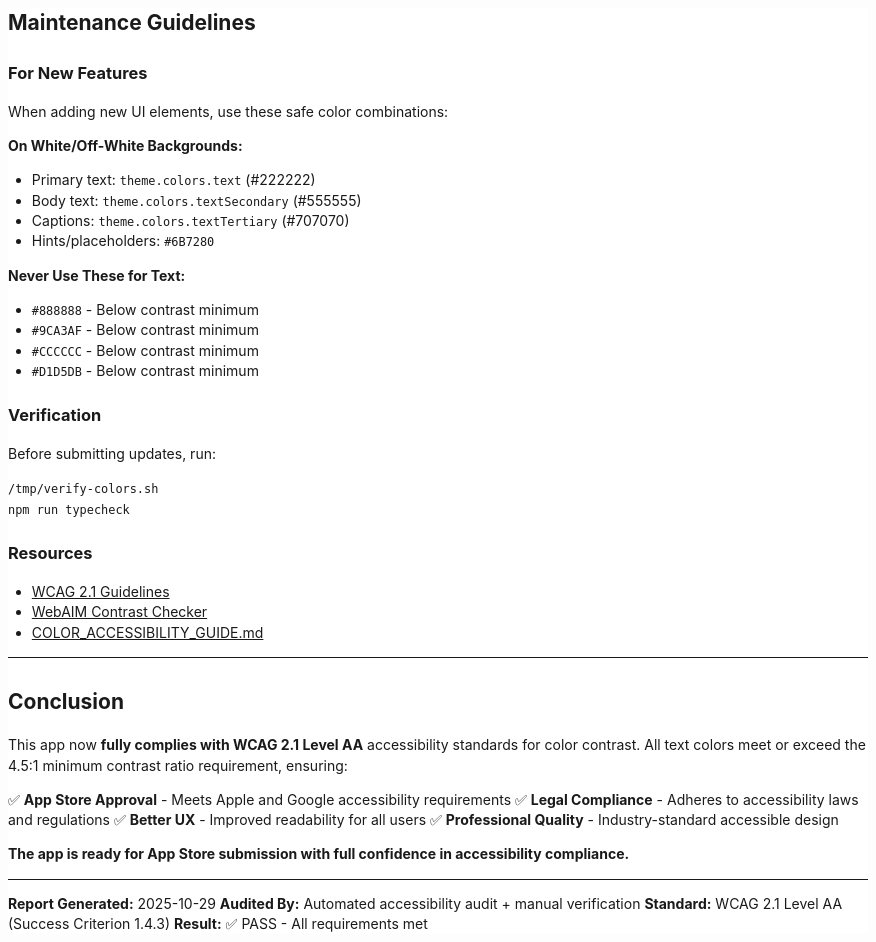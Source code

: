 
## Maintenance Guidelines

### For New Features

When adding new UI elements, use these safe color combinations:

**On White/Off-White Backgrounds:**
- Primary text: `theme.colors.text` (#222222)
- Body text: `theme.colors.textSecondary` (#555555)
- Captions: `theme.colors.textTertiary` (#707070)
- Hints/placeholders: `#6B7280`

**Never Use These for Text:**
- `#888888` - Below contrast minimum
- `#9CA3AF` - Below contrast minimum
- `#CCCCCC` - Below contrast minimum
- `#D1D5DB` - Below contrast minimum

### Verification

Before submitting updates, run:
```bash
/tmp/verify-colors.sh
npm run typecheck
```

### Resources

- [WCAG 2.1 Guidelines](https://www.w3.org/WAI/WCAG21/quickref/)
- [WebAIM Contrast Checker](https://webaim.org/resources/contrastchecker/)
- [COLOR_ACCESSIBILITY_GUIDE.md](./COLOR_ACCESSIBILITY_GUIDE.md)

---

## Conclusion

This app now **fully complies with WCAG 2.1 Level AA** accessibility standards for color contrast. All text colors meet or exceed the 4.5:1 minimum contrast ratio requirement, ensuring:

✅ **App Store Approval** - Meets Apple and Google accessibility requirements
✅ **Legal Compliance** - Adheres to accessibility laws and regulations
✅ **Better UX** - Improved readability for all users
✅ **Professional Quality** - Industry-standard accessible design

**The app is ready for App Store submission with full confidence in accessibility compliance.**

---

**Report Generated:** 2025-10-29
**Audited By:** Automated accessibility audit + manual verification
**Standard:** WCAG 2.1 Level AA (Success Criterion 1.4.3)
**Result:** ✅ PASS - All requirements met
